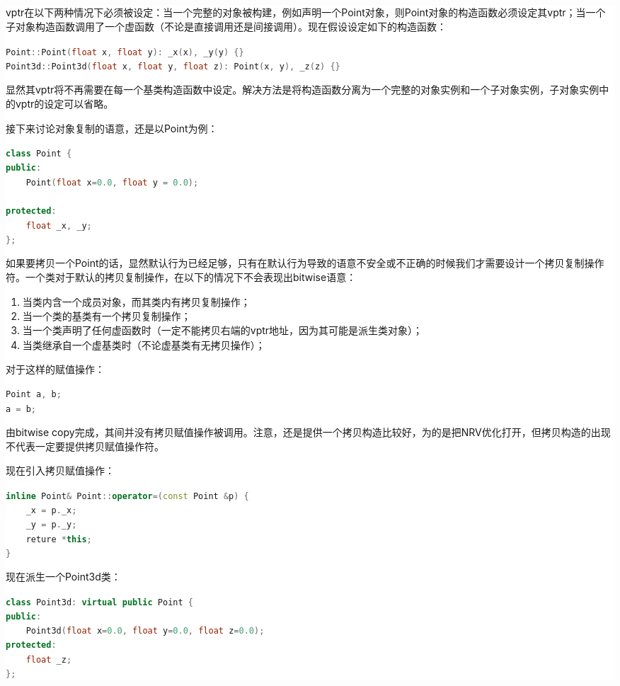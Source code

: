 vptr在以下两种情况下必须被设定：当一个完整的对象被构建，例如声明一个Point对象，则Point对象的构造函数必须设定其vptr；当一个子对象构造函数调用了一个虚函数（不论是直接调用还是间接调用）。现在假设设定如下的构造函数：

```c++
Point::Point(float x, float y): _x(x), _y(y) {}
Point3d::Point3d(float x, float y, float z): Point(x, y), _z(z) {}
```

显然其vptr将不再需要在每一个基类构造函数中设定。解决方法是将构造函数分离为一个完整的对象实例和一个子对象实例，子对象实例中的vptr的设定可以省略。

接下来讨论对象复制的语意，还是以Point为例：

```c++
class Point {
public:
	Point(float x=0.0, float y = 0.0);
    
protected:
	float _x, _y;
};
```

如果要拷贝一个Point的话，显然默认行为已经足够，只有在默认行为导致的语意不安全或不正确的时候我们才需要设计一个拷贝复制操作符。一个类对于默认的拷贝复制操作，在以下的情况下不会表现出bitwise语意：

1. 当类内含一个成员对象，而其类内有拷贝复制操作；
2. 当一个类的基类有一个拷贝复制操作；
3. 当一个类声明了任何虚函数时（一定不能拷贝右端的vptr地址，因为其可能是派生类对象）；
4. 当类继承自一个虚基类时（不论虚基类有无拷贝操作）；

对于这样的赋值操作：

```c++
Point a, b;
a = b;
```

由bitwise copy完成，其间并没有拷贝赋值操作被调用。注意，还是提供一个拷贝构造比较好，为的是把NRV优化打开，但拷贝构造的出现不代表一定要提供拷贝赋值操作符。

现在引入拷贝赋值操作：

```c++
inline Point& Point::operator=(const Point &p) {
	_x = p._x;
	_y = p._y;
	reture *this;
}
```

现在派生一个Point3d类：

```c++
class Point3d: virtual public Point {
public:
	Point3d(float x=0.0, float y=0.0, float z=0.0);
protected:
	float _z;
};
```
